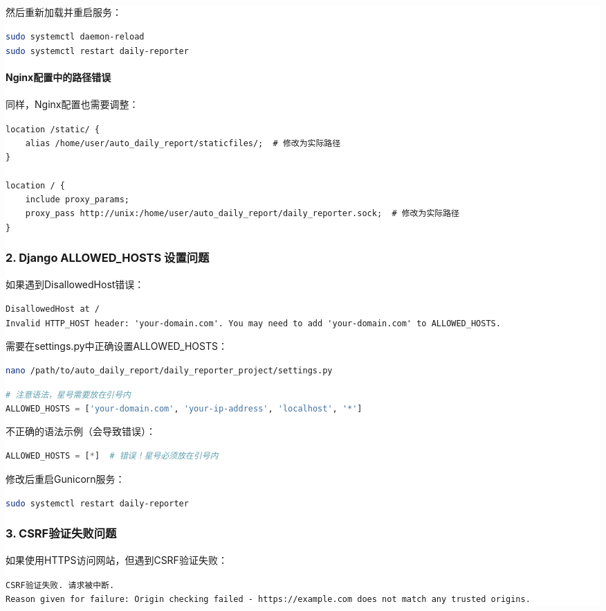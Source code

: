 然后重新加载并重启服务：

```bash
sudo systemctl daemon-reload
sudo systemctl restart daily-reporter
```

#### Nginx配置中的路径错误

同样，Nginx配置也需要调整：

```nginx
location /static/ {
    alias /home/user/auto_daily_report/staticfiles/;  # 修改为实际路径
}

location / {
    include proxy_params;
    proxy_pass http://unix:/home/user/auto_daily_report/daily_reporter.sock;  # 修改为实际路径
}
```

### 2. Django ALLOWED_HOSTS 设置问题

如果遇到DisallowedHost错误：

```
DisallowedHost at /
Invalid HTTP_HOST header: 'your-domain.com'. You may need to add 'your-domain.com' to ALLOWED_HOSTS.
```

需要在settings.py中正确设置ALLOWED_HOSTS：

```bash
nano /path/to/auto_daily_report/daily_reporter_project/settings.py
```

```python
# 注意语法，星号需要放在引号内
ALLOWED_HOSTS = ['your-domain.com', 'your-ip-address', 'localhost', '*']
```

不正确的语法示例（会导致错误）：
```python
ALLOWED_HOSTS = [*]  # 错误！星号必须放在引号内
```

修改后重启Gunicorn服务：
```bash
sudo systemctl restart daily-reporter
```

### 3. CSRF验证失败问题

如果使用HTTPS访问网站，但遇到CSRF验证失败：

```
CSRF验证失败. 请求被中断.
Reason given for failure: Origin checking failed - https://example.com does not match any trusted origins.
```
